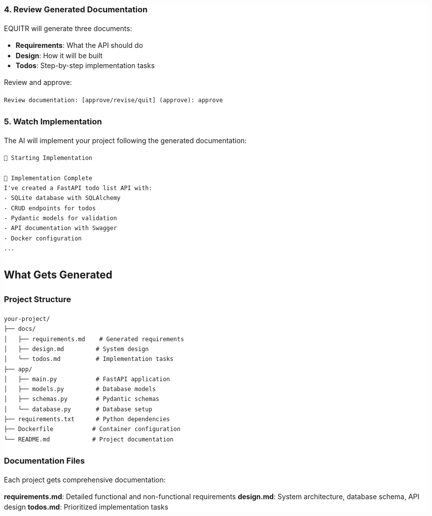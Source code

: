### 4. Review Generated Documentation
EQUITR will generate three documents:
- **Requirements**: What the API should do
- **Design**: How it will be built
- **Todos**: Step-by-step implementation tasks

Review and approve:
```
Review documentation: [approve/revise/quit] (approve): approve
```

### 5. Watch Implementation
The AI will implement your project following the generated documentation:
```
🚀 Starting Implementation

🤖 Implementation Complete
I've created a FastAPI todo list API with:
- SQLite database with SQLAlchemy
- CRUD endpoints for todos
- Pydantic models for validation
- API documentation with Swagger
- Docker configuration
...
```

## What Gets Generated

### Project Structure
```
your-project/
├── docs/
│   ├── requirements.md    # Generated requirements
│   ├── design.md         # System design
│   └── todos.md          # Implementation tasks
├── app/
│   ├── main.py           # FastAPI application
│   ├── models.py         # Database models
│   ├── schemas.py        # Pydantic schemas
│   └── database.py       # Database setup
├── requirements.txt      # Python dependencies
├── Dockerfile           # Container configuration
└── README.md            # Project documentation
```

### Documentation Files
Each project gets comprehensive documentation:

**requirements.md**: Detailed functional and non-functional requirements
**design.md**: System architecture, database schema, API design
**todos.md**: Prioritized implementation tasks
